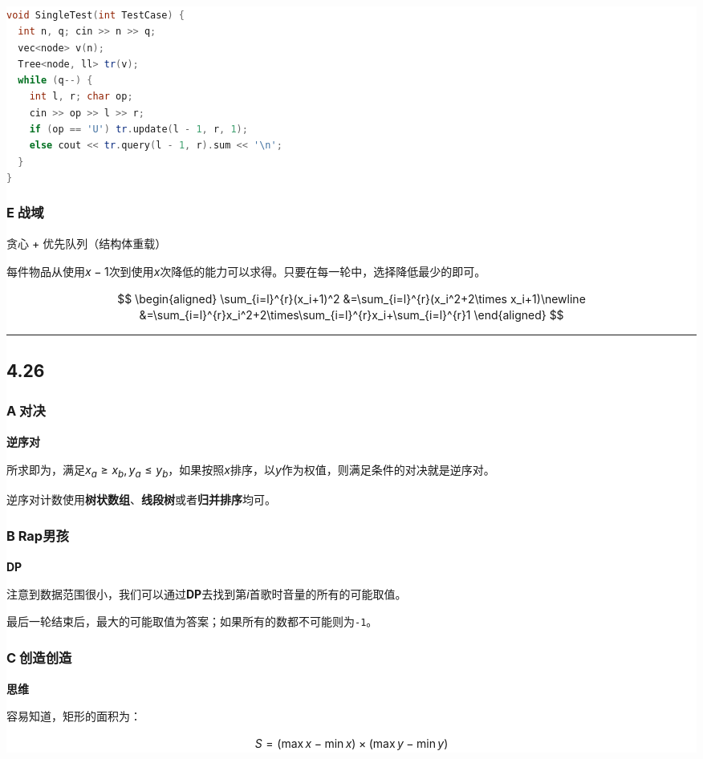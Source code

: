 ```cpp
void SingleTest(int TestCase) {
  int n, q; cin >> n >> q;
  vec<node> v(n);
  Tree<node, ll> tr(v);
  while (q--) {
    int l, r; char op;
    cin >> op >> l >> r;
    if (op == 'U') tr.update(l - 1, r, 1);
    else cout << tr.query(l - 1, r).sum << '\n';
  }
}
```

### E 战域

贪心 + 优先队列（结构体重载）

每件物品从使用$x-1$次到使用$x$次降低的能力可以求得。只要在每一轮中，选择降低最少的即可。

$$
\begin{aligned}
\sum_{i=l}^{r}(x_i+1)^2
&=\sum_{i=l}^{r}(x_i^2+2\times x_i+1)\newline
&=\sum_{i=l}^{r}x_i^2+2\times\sum_{i=l}^{r}x_i+\sum_{i=l}^{r}1
\end{aligned}
$$

---

## 4.26

### A 对决

**逆序对**

所求即为，满足$x_a \geq x_b, y_a \leq y_b$，如果按照$x$排序，以$y$作为权值，则满足条件的对决就是逆序对。

逆序对计数使用**树状数组**、**线段树**或者**归并排序**均可。

### B Rap男孩

**DP**

注意到数据范围很小，我们可以通过**DP**去找到第$i$首歌时音量的所有的可能取值。

最后一轮结束后，最大的可能取值为答案；如果所有的数都不可能则为`-1`。

### C 创造创造

**思维**

容易知道，矩形的面积为：

$$
S=(\max{x}-\min{x})\times(\max{y}-\min{y})
$$

